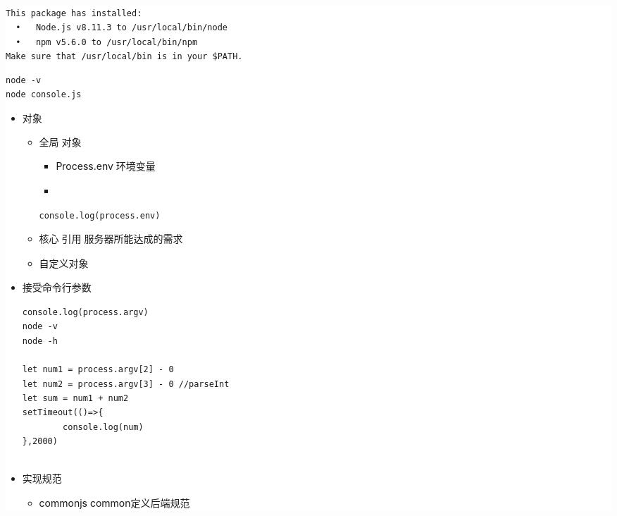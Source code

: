   ```
  This package has installed:
  	•	Node.js v8.11.3 to /usr/local/bin/node
  	•	npm v5.6.0 to /usr/local/bin/npm
  Make sure that /usr/local/bin is in your $PATH.
  
  ```

  ```
  node -v
  node console.js
  ```



+ 对象  

  + 全局 对象

    + Process.env 环境变量

    + 

      ```
      console.log(process.env)
      ```

      

  + 核心 引用 服务器所能达成的需求

  + 自定义对象



+ 接受命令行参数

  ```
  console.log(process.argv)
  node -v
  node -h
  
  let num1 = process.argv[2] - 0
  let num2 = process.argv[3] - 0 //parseInt
  let sum = num1 + num2
  setTimeout(()=>{
          console.log(num)
  },2000)
  
  
  ```









+ 实现规范

  + commonjs  common定义后端规范
